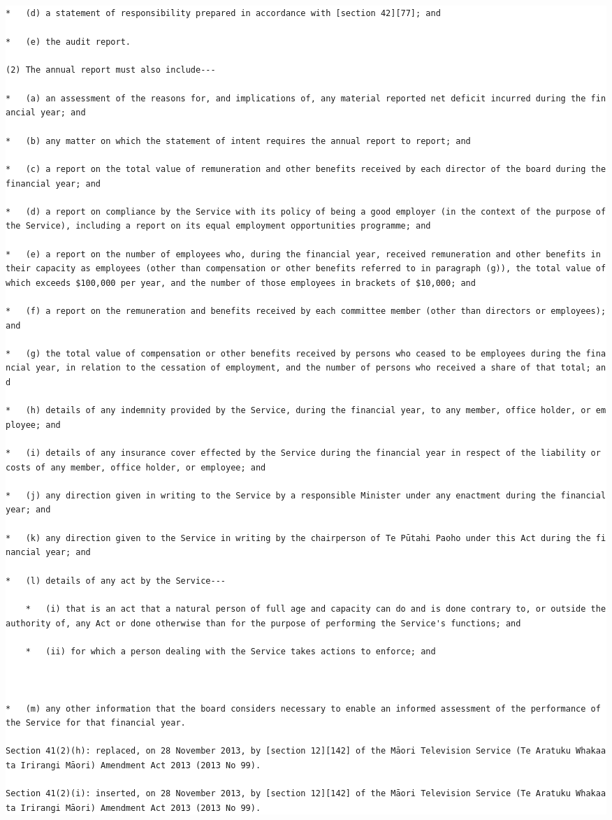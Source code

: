     *   (d) a statement of responsibility prepared in accordance with [section 42][77]; and
    
    *   (e) the audit report.
    
    (2) The annual report must also include---
        
    *   (a) an assessment of the reasons for, and implications of, any material reported net deficit incurred during the financial year; and
    
    *   (b) any matter on which the statement of intent requires the annual report to report; and
    
    *   (c) a report on the total value of remuneration and other benefits received by each director of the board during the financial year; and
    
    *   (d) a report on compliance by the Service with its policy of being a good employer (in the context of the purpose of the Service), including a report on its equal employment opportunities programme; and
    
    *   (e) a report on the number of employees who, during the financial year, received remuneration and other benefits in their capacity as employees (other than compensation or other benefits referred to in paragraph (g)), the total value of which exceeds $100,000 per year, and the number of those employees in brackets of $10,000; and
    
    *   (f) a report on the remuneration and benefits received by each committee member (other than directors or employees); and
    
    *   (g) the total value of compensation or other benefits received by persons who ceased to be employees during the financial year, in relation to the cessation of employment, and the number of persons who received a share of that total; and
    
    *   (h) details of any indemnity provided by the Service, during the financial year, to any member, office holder, or employee; and
    
    *   (i) details of any insurance cover effected by the Service during the financial year in respect of the liability or costs of any member, office holder, or employee; and
    
    *   (j) any direction given in writing to the Service by a responsible Minister under any enactment during the financial year; and
    
    *   (k) any direction given to the Service in writing by the chairperson of Te Pūtahi Paoho under this Act during the financial year; and
    
    *   (l) details of any act by the Service---
            
        *   (i) that is an act that a natural person of full age and capacity can do and is done contrary to, or outside the authority of, any Act or done otherwise than for the purpose of performing the Service's functions; and
        
        *   (ii) for which a person dealing with the Service takes actions to enforce; and
        
        
    
    *   (m) any other information that the board considers necessary to enable an informed assessment of the performance of the Service for that financial year.
    
    Section 41(2)(h): replaced, on 28 November 2013, by [section 12][142] of the Māori Television Service (Te Aratuku Whakaata Irirangi Māori) Amendment Act 2013 (2013 No 99).
    
    Section 41(2)(i): inserted, on 28 November 2013, by [section 12][142] of the Māori Television Service (Te Aratuku Whakaata Irirangi Māori) Amendment Act 2013 (2013 No 99).
    